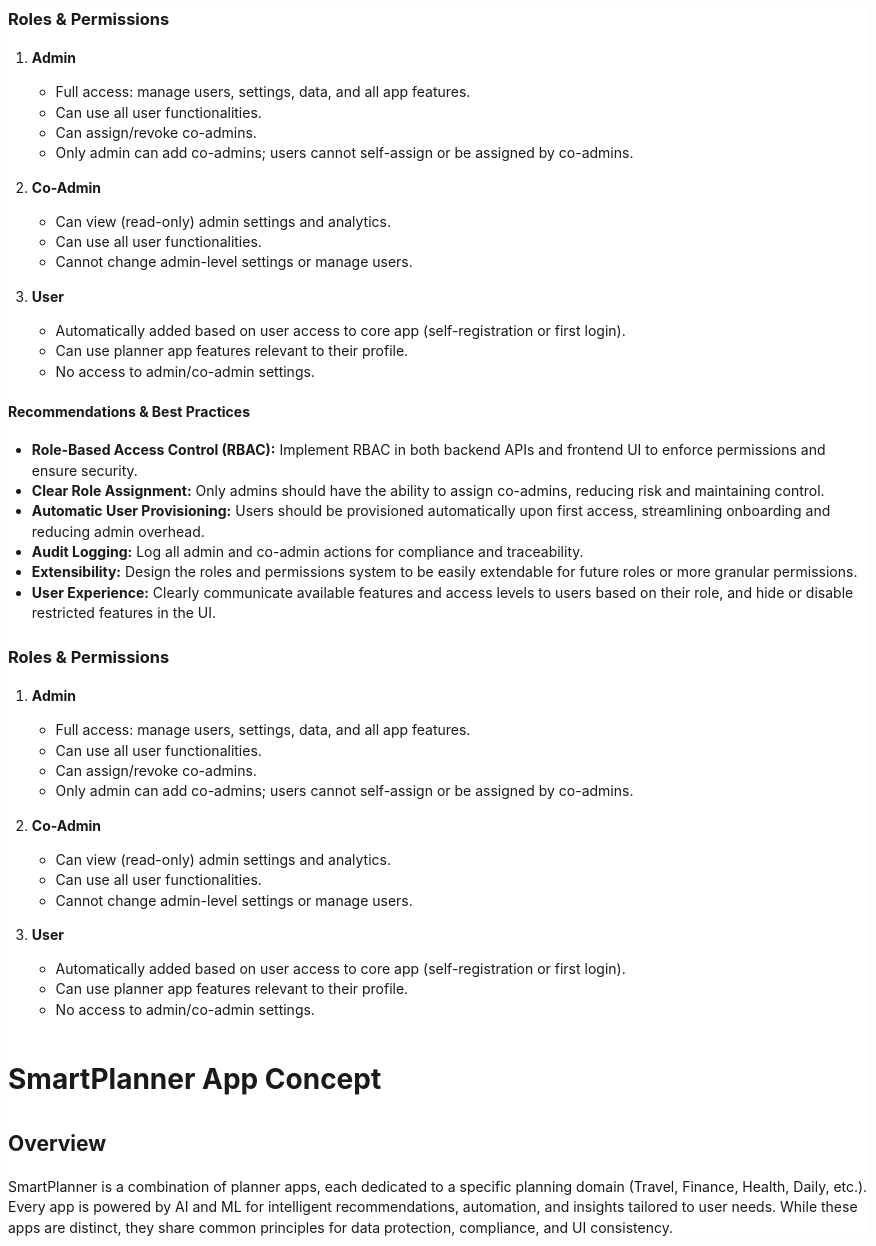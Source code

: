 ### Roles & Permissions
1. **Admin**
	- Full access: manage users, settings, data, and all app features.
	- Can use all user functionalities.
	- Can assign/revoke co-admins.
	- Only admin can add co-admins; users cannot self-assign or be assigned by co-admins.

2. **Co-Admin**
	- Can view (read-only) admin settings and analytics.
	- Can use all user functionalities.
	- Cannot change admin-level settings or manage users.

3. **User**
	- Automatically added based on user access to core app (self-registration or first login).
	- Can use planner app features relevant to their profile.
	- No access to admin/co-admin settings.

#### Recommendations & Best Practices
- **Role-Based Access Control (RBAC):** Implement RBAC in both backend APIs and frontend UI to enforce permissions and ensure security.
- **Clear Role Assignment:** Only admins should have the ability to assign co-admins, reducing risk and maintaining control.
- **Automatic User Provisioning:** Users should be provisioned automatically upon first access, streamlining onboarding and reducing admin overhead.
- **Audit Logging:** Log all admin and co-admin actions for compliance and traceability.
- **Extensibility:** Design the roles and permissions system to be easily extendable for future roles or more granular permissions.
- **User Experience:** Clearly communicate available features and access levels to users based on their role, and hide or disable restricted features in the UI.
### Roles & Permissions
1. **Admin**
	- Full access: manage users, settings, data, and all app features.
	- Can use all user functionalities.
	- Can assign/revoke co-admins.
	- Only admin can add co-admins; users cannot self-assign or be assigned by co-admins.

2. **Co-Admin**
	- Can view (read-only) admin settings and analytics.
	- Can use all user functionalities.
	- Cannot change admin-level settings or manage users.

3. **User**
	- Automatically added based on user access to core app (self-registration or first login).
	- Can use planner app features relevant to their profile.
	- No access to admin/co-admin settings.


# SmartPlanner App Concept

## Overview
SmartPlanner is a combination of planner apps, each dedicated to a specific planning domain (Travel, Finance, Health, Daily, etc.). Every app is powered by AI and ML for intelligent recommendations, automation, and insights tailored to user needs. While these apps are distinct, they share common principles for data protection, compliance, and UI consistency.
